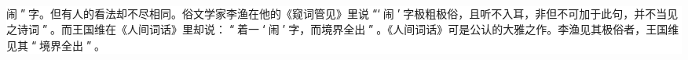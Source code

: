   </span>
  <span class="s1">
   闹
  </span>
  <span class="s2">
   ”
  </span>
  <span class="s1">
   字。但有人的看法却不尽相同。俗文学家李渔在他的《窥词管见》里说
  </span>
  <span class="s2">
   “‘
  </span>
  <span class="s1">
   闹
  </span>
  <span class="s2">
   ’
  </span>
  <span class="s1">
   字极粗极俗，且听不入耳，非但不可加于此句，并不当见之诗词
  </span>
  <span class="s2">
   ”
  </span>
  <span class="s1">
   。而王国维在《人间词话》里却说：
  </span>
  <span class="s2">
   “
  </span>
  <span class="s1">
   着一
  </span>
  <span class="s2">
   ‘
  </span>
  <span class="s1">
   闹
  </span>
  <span class="s2">
   ’
  </span>
  <span class="s1">
   字，而境界全出
  </span>
  <span class="s2">
   ”
  </span>
  <span class="s1">
   。《人间词话》可是公认的大雅之作。李渔见其极俗者，王国维见其
  </span>
  <span class="s2">
   “
  </span>
  <span class="s1">
   境界全出
  </span>
  <span class="s2">
   ”
  </span>
  <span class="s1">
   。
  </span>